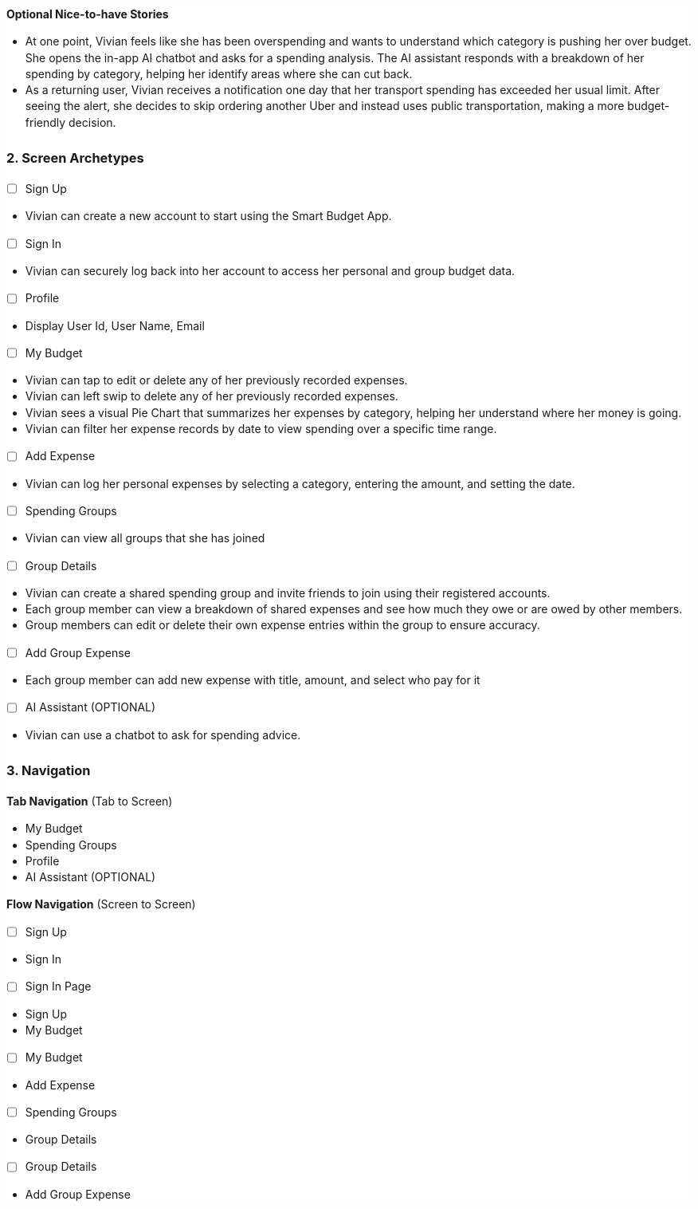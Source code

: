 
**Optional Nice-to-have Stories**

* At one point, Vivian feels like she has been overspending and wants to understand which category is pushing her over budget. She opens the in-app AI chatbot and asks for a spending analysis. The AI assistant responds with a breakdown of her spending by category, helping her identify areas where she can cut back.
* As a returning user, Vivian receives a notification one day that her transport spending has exceeded her usual limit. After seeing the alert, she decides to skip ordering another Uber and instead uses public transportation, making a more budget-friendly decision.

### 2. Screen Archetypes

- [ ] Sign Up
* Vivian can create a new account to start using the Smart Budget App.
- [ ] Sign In
* Vivian can securely log back into her account to access her personal and group budget data.
- [ ] Profile
* Display User Id, User Name, Email
- [ ] My Budget
* Vivian can tap to edit or delete any of her previously recorded expenses.
* Vivian can left swip to delete any of her previously recorded expenses.
* Vivian sees a visual Pie Chart that summarizes her expenses by category, helping her understand where her money is going.
* Vivian can filter her expense records by date to view spending over a specific time range.
- [ ] Add Expense
* Vivian can log her personal expenses by selecting a category, entering the amount, and setting the date.
- [ ] Spending Groups
* Vivian can view all groups that she has joined
- [ ] Group Details
* Vivian can create a shared spending group and invite friends to join using their registered accounts.
* Each group member can view a breakdown of shared expenses and see how much they owe or are owed by other members.
* Group members can edit or delete their own expense entries within the group to ensure accuracy.
- [ ] Add Group Expense
* Each group member can add new expense with title, amount, and select who pay for it
- [ ] AI Assistant (OPTIONAL)
* Vivian can use a chatbot to ask for spending advice. 

### 3. Navigation

**Tab Navigation** (Tab to Screen)

* My Budget
* Spending Groups
* Profile
* AI Assistant (OPTIONAL)

**Flow Navigation** (Screen to Screen)

- [ ] Sign Up
* Sign In
- [ ] Sign In Page
* Sign Up
* My Budget
- [ ] My Budget
* Add Expense
- [ ] Spending Groups
* Group Details
- [ ] Group Details
* Add Group Expense
